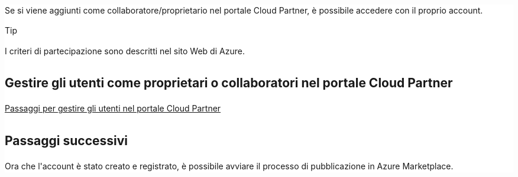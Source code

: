 Se si viene aggiunti come collaboratore/proprietario nel portale Cloud Partner, è possibile accedere con il proprio account.

>[!TIP]
>I criteri di partecipazione sono descritti nel sito Web di Azure.

## <a name="manage-users-as-owners-or-contributors-in-the-cloud-partner-portal"></a>Gestire gli utenti come proprietari o collaboratori nel portale Cloud Partner

[Passaggi per gestire gli utenti nel portale Cloud Partner](./cloud-partner-portal-manage-users.md)


## <a name="next-steps"></a>Passaggi successivi

Ora che l'account è stato creato e registrato, è possibile avviare il processo di pubblicazione in Azure Marketplace.
